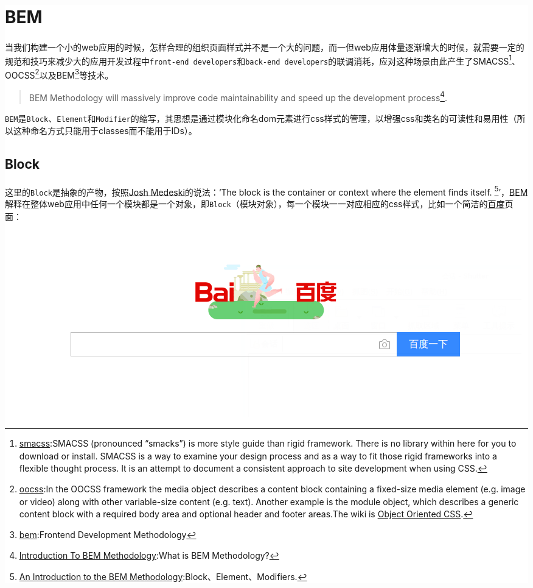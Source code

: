 # BEM



 当我们构建一个小的web应用的时候，怎样合理的组织页面样式并不是一个大的问题，而一但web应用体量逐渐增大的时候，就需要一定的规范和技巧来减少大的应用开发过程中`front-end developers`和`back-end developers`的联调消耗，应对这种场景由此产生了SMACSS[^smacss_desc]、OOCSS[^oocss_desc]以及BEM[^bem_web_desc]等技术。

[^smacss_desc]:[smacss](http://smacss.com/):SMACSS (pronounced “smacks”) is more style guide than rigid framework. There is no library within here for you to download or install. SMACSS is a way to examine your design process and as a way to fit those rigid frameworks into a flexible thought process. It is an attempt to document a consistent approach to site development when using CSS.

[^oocss_desc]:[oocss](http://oocss.org/):In the OOCSS framework the media object describes a content block containing a fixed-size media element (e.g. image or video) along with other variable-size content (e.g. text). Another example is the module object, which describes a generic content block with a required body area and optional header and footer areas.The wiki is [Object Oriented CSS](https://github.com/stubbornella/oocss/wiki).

[^bem_web_desc]:[bem](https://en.bem.info/):Frontend Development Methodology

> BEM Methodology will massively improve code maintainability and speed up the development process[^BEM_Methodology_desc].

[^BEM_Methodology_desc]:[Introduction To BEM Methodology](https://www.toptal.com/css/introduction-to-bem-methodology):What is BEM Methodology?

`BEM`是`Block`、`Element`和`Modifier`的缩写，其思想是通过模块化命名dom元素进行css样式的管理，以增强css和类名的可读性和易用性（所以这种命名方式只能用于classes而不能用于IDs）。

## Block

这里的`Block`是抽象的产物，按照[Josh Medeski](http://joshmedeski.com/)的说法：‘The block is the container or context where the element finds itself. [^block_desc]’，[BEM](https://en.bem.info/)解释在整体web应用中任何一个模块都是一个对象，即`Block`（模块对象），每一个模块一一对应相应的css样式，比如一个简洁的[百度](https://www.baidu.com/)页面：

[^block_desc]:[An Introduction to the BEM Methodology](http://webdesign.tutsplus.com/articles/an-introduction-to-the-bem-methodology--cms-19403):Block、Element、Modifiers.

![百度](../../../static/img/bem/1.png)
